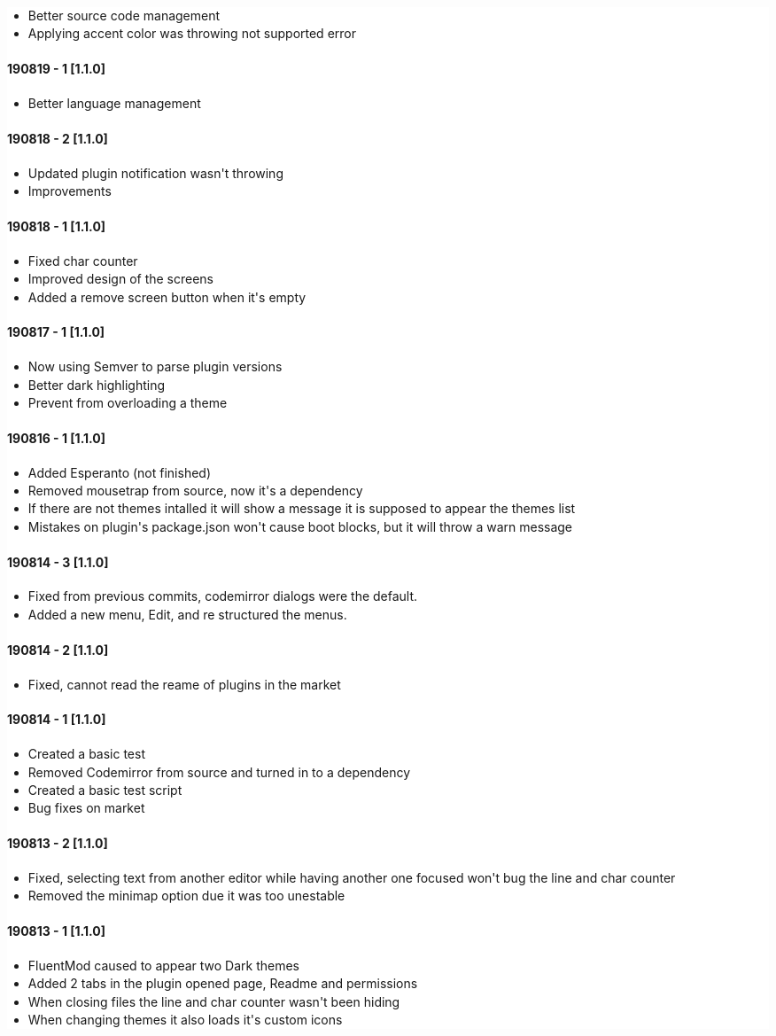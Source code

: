 - Better source code management
- Applying accent color was throwing not supported error

#### 190819 - 1 [1.1.0]

- Better language management

#### 190818 - 2 [1.1.0]

- Updated plugin notification wasn't throwing
- Improvements

#### 190818 - 1 [1.1.0]

- Fixed char counter
- Improved design of the screens
- Added a remove screen button when it's empty

#### 190817 - 1 [1.1.0]

- Now using Semver to parse plugin versions
- Better dark highlighting
- Prevent from overloading a theme

#### 190816 - 1 [1.1.0]

- Added Esperanto (not finished)
- Removed mousetrap from source, now it's a dependency
- If there are not themes intalled it will show a message it is supposed to appear the themes list
- Mistakes on plugin's package.json won't cause boot blocks, but it will throw a warn message

#### 190814 - 3 [1.1.0]

- Fixed from previous commits, codemirror dialogs were the default.
- Added a new menu, Edit, and re structured the menus.

#### 190814 - 2 [1.1.0]

- Fixed, cannot read the reame of plugins in the market

#### 190814 - 1 [1.1.0]

- Created a basic test
- Removed Codemirror from source and turned in to a dependency
- Created a basic test script
- Bug fixes on market

#### 190813 - 2 [1.1.0]

- Fixed, selecting text from another editor while having another one focused won't bug the line and char counter
- Removed the minimap option due it was too unestable

#### 190813 - 1 [1.1.0]

- FluentMod caused to appear two Dark themes
- Added 2 tabs in the plugin opened page, Readme and permissions
- When closing files the line and char counter wasn't been hiding
- When changing themes it also loads it's custom icons
